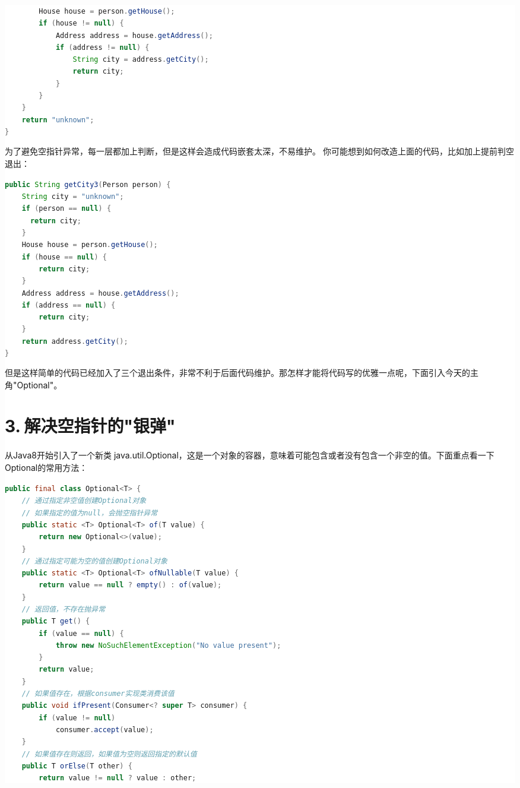 ```java
        House house = person.getHouse();
        if (house != null) {
            Address address = house.getAddress();
            if (address != null) {
                String city = address.getCity();
                return city;
            }
        }
    }
    return "unknown";
}
```
为了避免空指针异常，每一层都加上判断，但是这样会造成代码嵌套太深，不易维护。
你可能想到如何改造上面的代码，比如加上提前判空退出：

```java
public String getCity3(Person person) {
    String city = "unknown";
    if (person == null) {
      return city; 
    }
    House house = person.getHouse();
    if (house == null) {
        return city;
    }
    Address address = house.getAddress();
    if (address == null) {
        return city;
    }
    return address.getCity();
}
```
但是这样简单的代码已经加入了三个退出条件，非常不利于后面代码维护。那怎样才能将代码写的优雅一点呢，下面引入今天的主角"Optional"。
# 3. 解决空指针的"银弹"

从Java8开始引入了一个新类 java.util.Optional，这是一个对象的容器，意味着可能包含或者没有包含一个非空的值。下面重点看一下Optional的常用方法：

```java
public final class Optional<T> {
    // 通过指定非空值创建Optional对象
    // 如果指定的值为null，会抛空指针异常
    public static <T> Optional<T> of(T value) {
        return new Optional<>(value);
    }
    // 通过指定可能为空的值创建Optional对象
    public static <T> Optional<T> ofNullable(T value) {
        return value == null ? empty() : of(value);
    }
    // 返回值，不存在抛异常
    public T get() {
        if (value == null) {
            throw new NoSuchElementException("No value present");
        }
        return value;
    }
    // 如果值存在，根据consumer实现类消费该值
    public void ifPresent(Consumer<? super T> consumer) {
        if (value != null)
            consumer.accept(value);
    }
    // 如果值存在则返回，如果值为空则返回指定的默认值
    public T orElse(T other) {
        return value != null ? value : other;
```